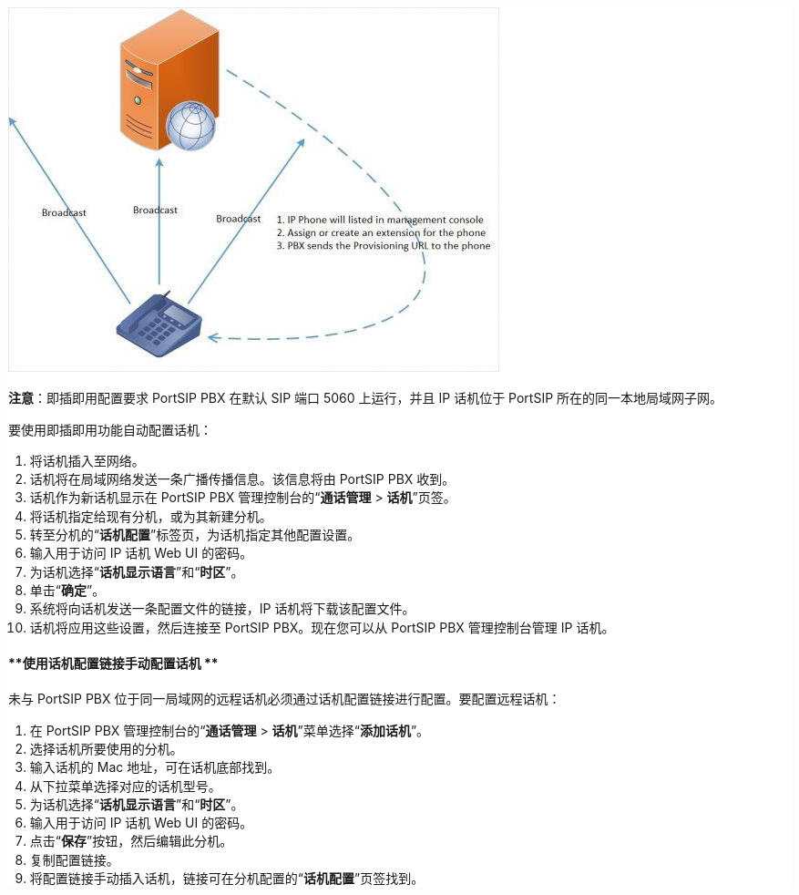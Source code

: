 ![auto_1](../images/auto_1.png)

**注意**：即插即用配置要求 PortSIP PBX 在默认 SIP 端口 5060 上运行，并且 IP 话机位于 PortSIP 所在的同一本地局域网子网。 

要使用即插即用功能自动配置话机： 

1. 将话机插入至网络。
2. 话机将在局域网络发送一条广播传播信息。该信息将由 PortSIP PBX 收到。
3. 话机作为新话机显示在 PortSIP PBX 管理控制台的“**通话管理** > **话机**”页签。 
4. 将话机指定给现有分机，或为其新建分机。 
5. 转至分机的“**话机配置**”标签页，为话机指定其他配置设置。 
6. 输入用于访问 IP 话机 Web UI 的密码。
7. 为话机选择“**话机显示语言**”和“**时区**”。
8. 单击“**确定**”。
9. 系统将向话机发送一条配置文件的链接，IP 话机将下载该配置文件。
10. 话机将应用这些设置，然后连接至 PortSIP PBX。现在您可以从 PortSIP PBX 管理控制台管理 IP 话机。 



#### **使用话机配置链接手动配置话机 **

未与 PortSIP PBX 位于同一局域网的远程话机必须通过话机配置链接进行配置。要配置远程话机： 

1. 在 PortSIP PBX 管理控制台的“**通话管理** > **话机**”菜单选择“**添加话机**”。 
2. 选择话机所要使用的分机。 
3. 输入话机的 Mac 地址，可在话机底部找到。 
4. 从下拉菜单选择对应的话机型号。 
5. 为话机选择“**话机显示语言**”和“**时区**”。 
6. 输入用于访问 IP 话机 Web UI 的密码。
7. 点击“**保存**”按钮，然后编辑此分机。
8. 复制配置链接。
9. 将配置链接手动插入话机，链接可在分机配置的“**话机配置**”页签找到。 


